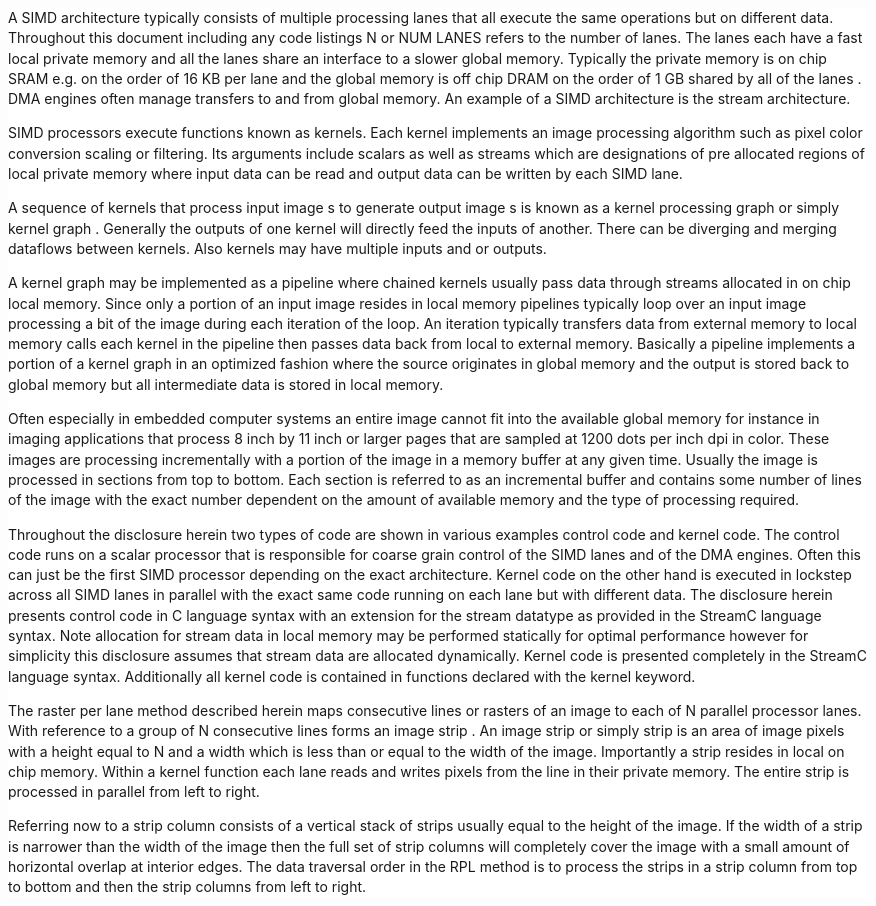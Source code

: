 A SIMD architecture typically consists of multiple processing lanes that all execute the same operations but on different data. Throughout this document including any code listings N or NUM LANES refers to the number of lanes. The lanes each have a fast local private memory and all the lanes share an interface to a slower global memory. Typically the private memory is on chip SRAM e.g. on the order of 16 KB per lane and the global memory is off chip DRAM on the order of 1 GB shared by all of the lanes . DMA engines often manage transfers to and from global memory. An example of a SIMD architecture is the stream architecture.

SIMD processors execute functions known as kernels. Each kernel implements an image processing algorithm such as pixel color conversion scaling or filtering. Its arguments include scalars as well as streams which are designations of pre allocated regions of local private memory where input data can be read and output data can be written by each SIMD lane.

A sequence of kernels that process input image s to generate output image s is known as a kernel processing graph or simply kernel graph . Generally the outputs of one kernel will directly feed the inputs of another. There can be diverging and merging dataflows between kernels. Also kernels may have multiple inputs and or outputs.

A kernel graph may be implemented as a pipeline where chained kernels usually pass data through streams allocated in on chip local memory. Since only a portion of an input image resides in local memory pipelines typically loop over an input image processing a bit of the image during each iteration of the loop. An iteration typically transfers data from external memory to local memory calls each kernel in the pipeline then passes data back from local to external memory. Basically a pipeline implements a portion of a kernel graph in an optimized fashion where the source originates in global memory and the output is stored back to global memory but all intermediate data is stored in local memory.

Often especially in embedded computer systems an entire image cannot fit into the available global memory for instance in imaging applications that process 8 inch by 11 inch or larger pages that are sampled at 1200 dots per inch dpi in color. These images are processing incrementally with a portion of the image in a memory buffer at any given time. Usually the image is processed in sections from top to bottom. Each section is referred to as an incremental buffer and contains some number of lines of the image with the exact number dependent on the amount of available memory and the type of processing required.

Throughout the disclosure herein two types of code are shown in various examples control code and kernel code. The control code runs on a scalar processor that is responsible for coarse grain control of the SIMD lanes and of the DMA engines. Often this can just be the first SIMD processor depending on the exact architecture. Kernel code on the other hand is executed in lockstep across all SIMD lanes in parallel with the exact same code running on each lane but with different data. The disclosure herein presents control code in C language syntax with an extension for the stream datatype as provided in the StreamC language syntax. Note allocation for stream data in local memory may be performed statically for optimal performance however for simplicity this disclosure assumes that stream data are allocated dynamically. Kernel code is presented completely in the StreamC language syntax. Additionally all kernel code is contained in functions declared with the kernel keyword.

The raster per lane method described herein maps consecutive lines or rasters of an image to each of N parallel processor lanes. With reference to a group of N consecutive lines forms an image strip . An image strip or simply strip is an area of image pixels with a height equal to N and a width which is less than or equal to the width of the image. Importantly a strip resides in local on chip memory. Within a kernel function each lane reads and writes pixels from the line in their private memory. The entire strip is processed in parallel from left to right.

Referring now to a strip column consists of a vertical stack of strips usually equal to the height of the image. If the width of a strip is narrower than the width of the image then the full set of strip columns will completely cover the image with a small amount of horizontal overlap at interior edges. The data traversal order in the RPL method is to process the strips in a strip column from top to bottom and then the strip columns from left to right.
